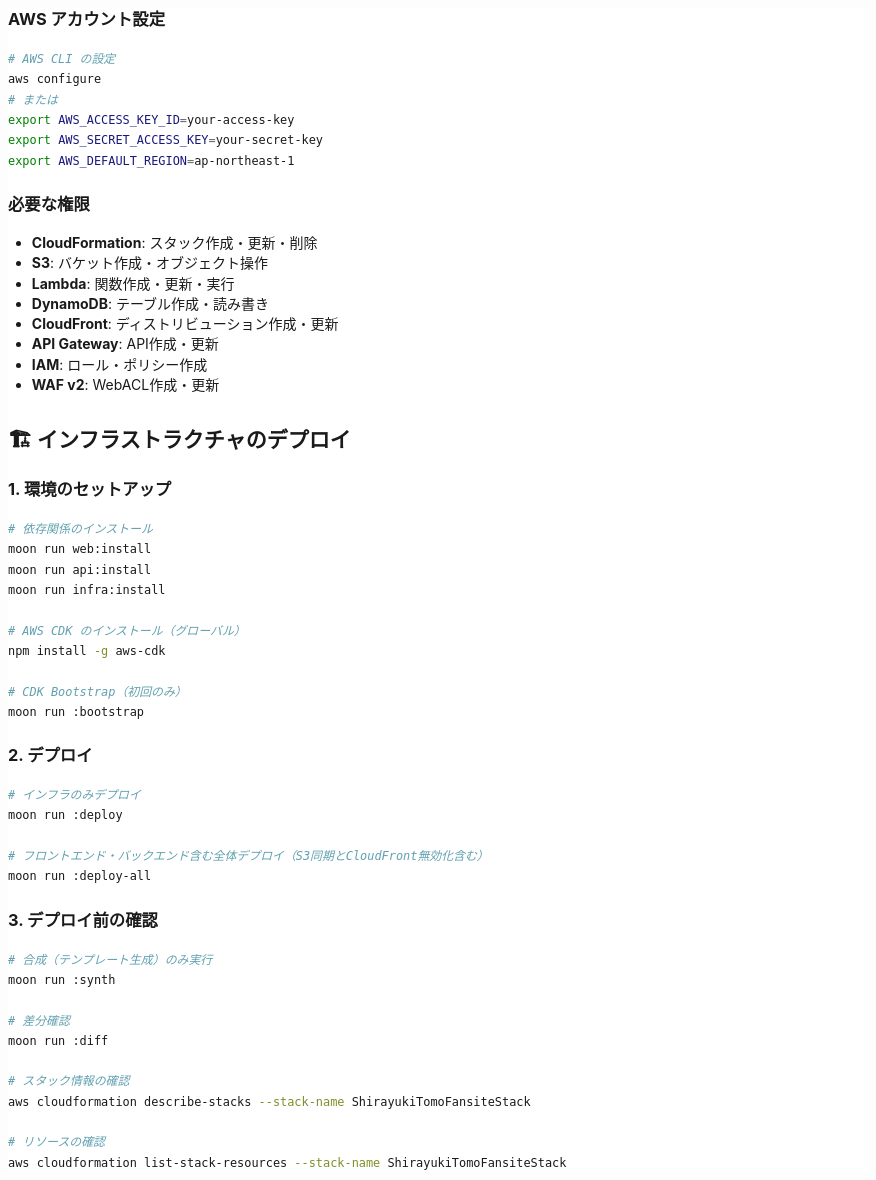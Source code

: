 ### AWS アカウント設定
```bash
# AWS CLI の設定
aws configure
# または
export AWS_ACCESS_KEY_ID=your-access-key
export AWS_SECRET_ACCESS_KEY=your-secret-key
export AWS_DEFAULT_REGION=ap-northeast-1
```

### 必要な権限
- **CloudFormation**: スタック作成・更新・削除
- **S3**: バケット作成・オブジェクト操作
- **Lambda**: 関数作成・更新・実行
- **DynamoDB**: テーブル作成・読み書き
- **CloudFront**: ディストリビューション作成・更新
- **API Gateway**: API作成・更新
- **IAM**: ロール・ポリシー作成
- **WAF v2**: WebACL作成・更新

## 🏗️ インフラストラクチャのデプロイ

### 1. 環境のセットアップ

```bash
# 依存関係のインストール
moon run web:install
moon run api:install
moon run infra:install

# AWS CDK のインストール（グローバル）
npm install -g aws-cdk

# CDK Bootstrap（初回のみ）
moon run :bootstrap
```

### 2. デプロイ

```bash
# インフラのみデプロイ
moon run :deploy

# フロントエンド・バックエンド含む全体デプロイ（S3同期とCloudFront無効化含む）
moon run :deploy-all
```

### 3. デプロイ前の確認

```bash
# 合成（テンプレート生成）のみ実行
moon run :synth

# 差分確認
moon run :diff

# スタック情報の確認
aws cloudformation describe-stacks --stack-name ShirayukiTomoFansiteStack

# リソースの確認
aws cloudformation list-stack-resources --stack-name ShirayukiTomoFansiteStack
```
